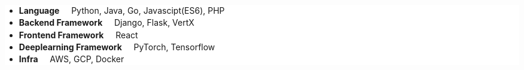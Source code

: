 - **Language** &nbsp;&nbsp;&nbsp;&nbsp;Python, Java, Go, Javascipt(ES6), PHP
- **Backend Framework** &nbsp;&nbsp;&nbsp;&nbsp;Django, Flask, VertX  
- **Frontend Framework** &nbsp;&nbsp;&nbsp;&nbsp;React  
- **Deeplearning Framework** &nbsp;&nbsp;&nbsp;&nbsp;PyTorch, Tensorflow  
- **Infra** &nbsp;&nbsp;&nbsp;&nbsp;AWS, GCP, Docker 
